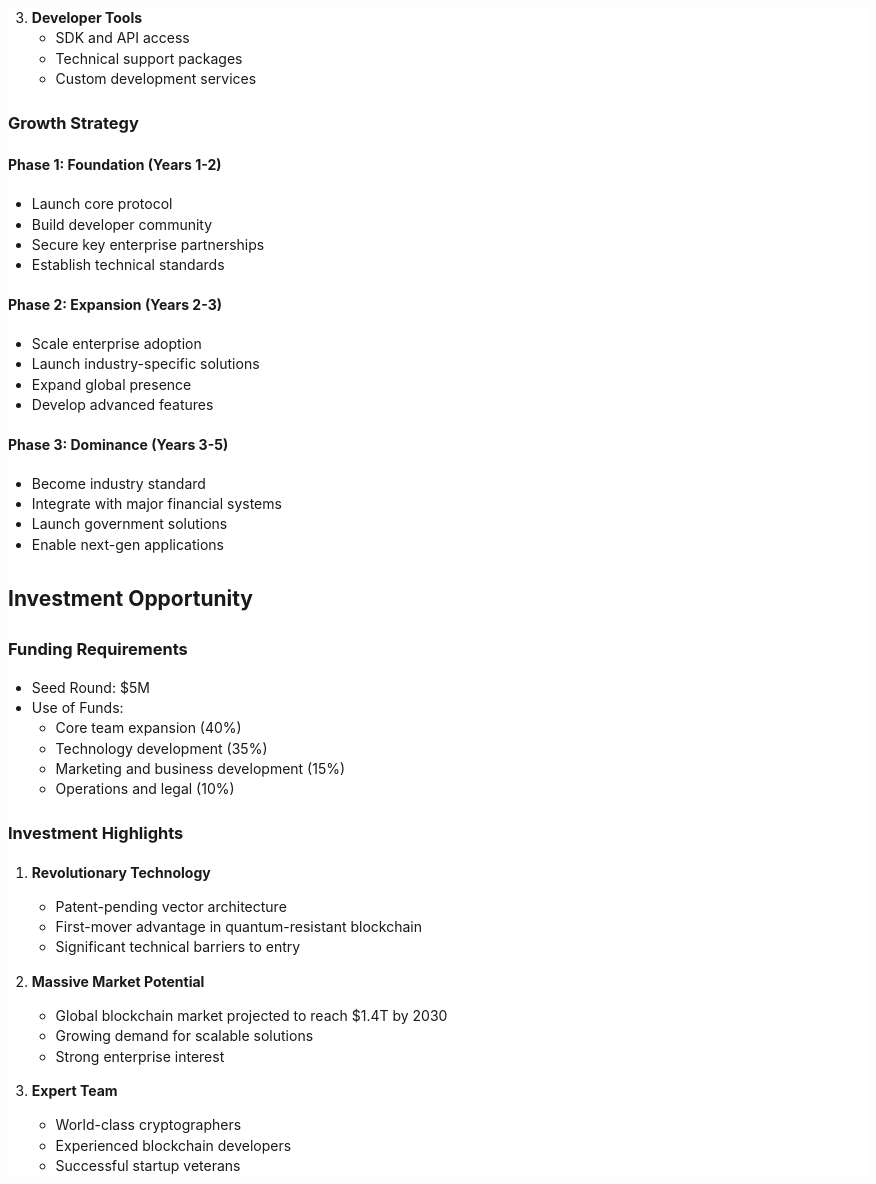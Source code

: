 3. **Developer Tools**
   - SDK and API access
   - Technical support packages
   - Custom development services

### Growth Strategy

#### Phase 1: Foundation (Years 1-2)
- Launch core protocol
- Build developer community
- Secure key enterprise partnerships
- Establish technical standards

#### Phase 2: Expansion (Years 2-3)
- Scale enterprise adoption
- Launch industry-specific solutions
- Expand global presence
- Develop advanced features

#### Phase 3: Dominance (Years 3-5)
- Become industry standard
- Integrate with major financial systems
- Launch government solutions
- Enable next-gen applications

## Investment Opportunity

### Funding Requirements
- Seed Round: $5M
- Use of Funds:
  - Core team expansion (40%)
  - Technology development (35%)
  - Marketing and business development (15%)
  - Operations and legal (10%)

### Investment Highlights
1. **Revolutionary Technology**
   - Patent-pending vector architecture
   - First-mover advantage in quantum-resistant blockchain
   - Significant technical barriers to entry

2. **Massive Market Potential**
   - Global blockchain market projected to reach $1.4T by 2030
   - Growing demand for scalable solutions
   - Strong enterprise interest

3. **Expert Team**
   - World-class cryptographers
   - Experienced blockchain developers
   - Successful startup veterans
